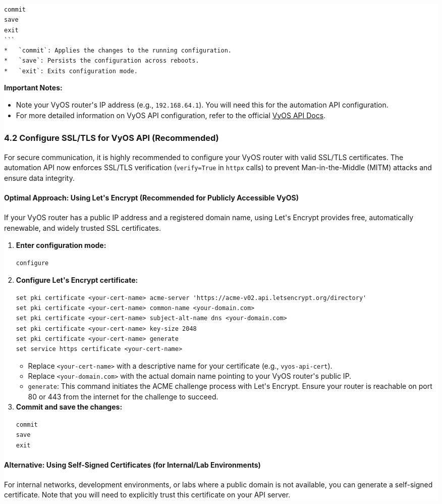     commit
    save
    exit
    ```
    *   `commit`: Applies the changes to the running configuration.
    *   `save`: Persists the configuration across reboots.
    *   `exit`: Exits configuration mode.

**Important Notes:**
*   Note your VyOS router's IP address (e.g., `192.168.64.1`). You will need this for the automation API configuration.
*   For more detailed information on VyOS API configuration, refer to the official [VyOS API Docs](https://docs.vyos.io/en/latest/configuration/services/https.html#api).

### 4.2 Configure SSL/TLS for VyOS API (Recommended)
For secure communication, it is highly recommended to configure your VyOS router with valid SSL/TLS certificates. The automation API now enforces SSL/TLS verification (`verify=True` in `httpx` calls) to prevent Man-in-the-Middle (MITM) attacks and ensure data integrity.

#### Optimal Approach: Using Let's Encrypt (Recommended for Publicly Accessible VyOS)
If your VyOS router has a public IP address and a registered domain name, using Let's Encrypt provides free, automatically renewable, and widely trusted SSL certificates.

1.  **Enter configuration mode:**
    ```vyos
    configure
    ```
2.  **Configure Let's Encrypt certificate:**
    ```vyos
    set pki certificate <your-cert-name> acme-server 'https://acme-v02.api.letsencrypt.org/directory'
    set pki certificate <your-cert-name> common-name <your-domain.com>
    set pki certificate <your-cert-name> subject-alt-name dns <your-domain.com>
    set pki certificate <your-cert-name> key-size 2048
    set pki certificate <your-cert-name> generate
    set service https certificate <your-cert-name>
    ```
    *   Replace `<your-cert-name>` with a descriptive name for your certificate (e.g., `vyos-api-cert`).
    *   Replace `<your-domain.com>` with the actual domain name pointing to your VyOS router's public IP.
    *   `generate`: This command initiates the ACME challenge process with Let's Encrypt. Ensure your router is reachable on port 80 or 443 from the internet for the challenge to succeed.
3.  **Commit and save the changes:**
    ```vyos
    commit
    save
    exit
    ```

#### Alternative: Using Self-Signed Certificates (for Internal/Lab Environments)
For internal networks, development environments, or labs where a public domain is not available, you can generate a self-signed certificate. Note that you will need to explicitly trust this certificate on your API server.
